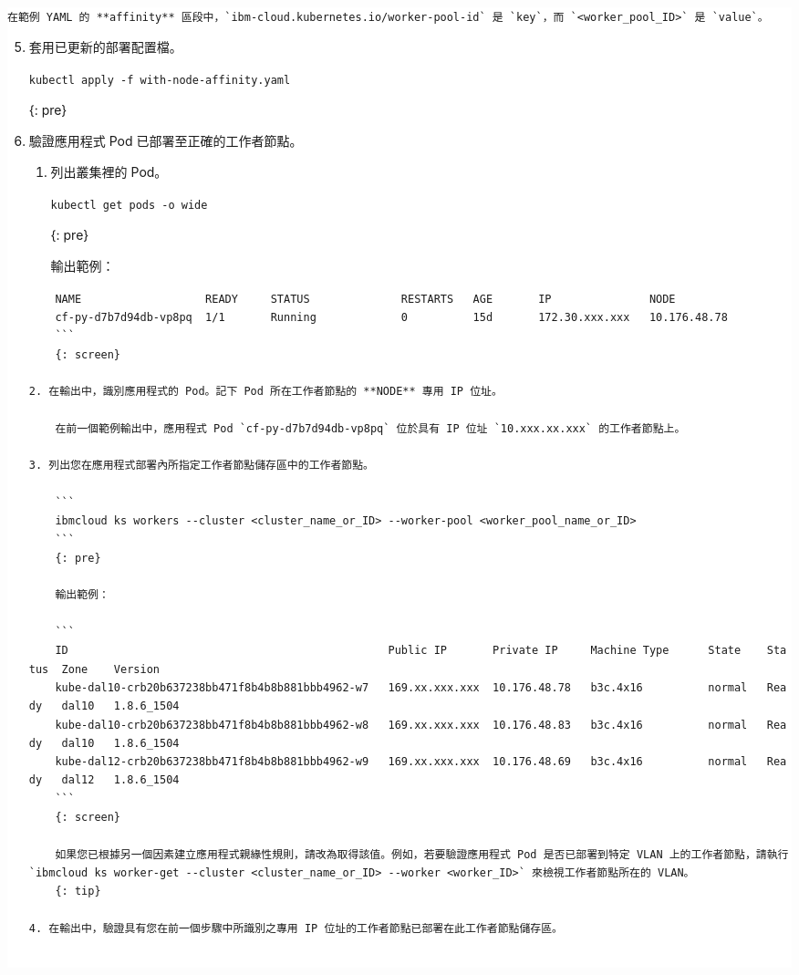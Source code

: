     在範例 YAML 的 **affinity** 區段中，`ibm-cloud.kubernetes.io/worker-pool-id` 是 `key`，而 `<worker_pool_ID>` 是 `value`。

5. 套用已更新的部署配置檔。
    ```
    kubectl apply -f with-node-affinity.yaml
    ```
    {: pre}

6. 驗證應用程式 Pod 已部署至正確的工作者節點。

    1. 列出叢集裡的 Pod。
        ```
        kubectl get pods -o wide
        ```
        {: pre}

        輸出範例：
    ```
        NAME                   READY     STATUS              RESTARTS   AGE       IP               NODE
        cf-py-d7b7d94db-vp8pq  1/1       Running             0          15d       172.30.xxx.xxx   10.176.48.78
        ```
        {: screen}

    2. 在輸出中，識別應用程式的 Pod。記下 Pod 所在工作者節點的 **NODE** 專用 IP 位址。

        在前一個範例輸出中，應用程式 Pod `cf-py-d7b7d94db-vp8pq` 位於具有 IP 位址 `10.xxx.xx.xxx` 的工作者節點上。

    3. 列出您在應用程式部署內所指定工作者節點儲存區中的工作者節點。

        ```
        ibmcloud ks workers --cluster <cluster_name_or_ID> --worker-pool <worker_pool_name_or_ID>
        ```
        {: pre}

        輸出範例：

        ```
        ID                                                 Public IP       Private IP     Machine Type      State    Status  Zone    Version
        kube-dal10-crb20b637238bb471f8b4b8b881bbb4962-w7   169.xx.xxx.xxx  10.176.48.78   b3c.4x16          normal   Ready   dal10   1.8.6_1504
        kube-dal10-crb20b637238bb471f8b4b8b881bbb4962-w8   169.xx.xxx.xxx  10.176.48.83   b3c.4x16          normal   Ready   dal10   1.8.6_1504
        kube-dal12-crb20b637238bb471f8b4b8b881bbb4962-w9   169.xx.xxx.xxx  10.176.48.69   b3c.4x16          normal   Ready   dal12   1.8.6_1504
        ```
        {: screen}

        如果您已根據另一個因素建立應用程式親緣性規則，請改為取得該值。例如，若要驗證應用程式 Pod 是否已部署到特定 VLAN 上的工作者節點，請執行 `ibmcloud ks worker-get --cluster <cluster_name_or_ID> --worker <worker_ID>` 來檢視工作者節點所在的 VLAN。
        {: tip}

    4. 在輸出中，驗證具有您在前一個步驟中所識別之專用 IP 位址的工作者節點已部署在此工作者節點儲存區。

<br />
